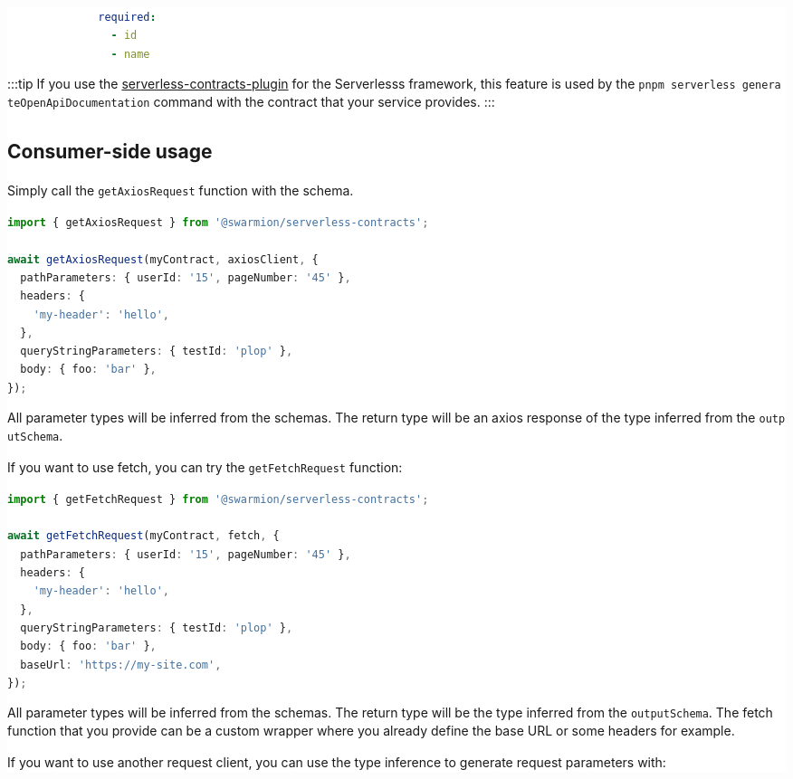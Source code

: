 ```yaml
              required:
                - id
                - name
```

:::tip
If you use the [serverless-contracts-plugin](./6-serverless-plugin.md) for the Serverlesss framework, this feature is used by the `pnpm serverless generateOpenApiDocumentation` command with the contract that your service provides.
:::

## Consumer-side usage

Simply call the `getAxiosRequest` function with the schema.

```ts
import { getAxiosRequest } from '@swarmion/serverless-contracts';

await getAxiosRequest(myContract, axiosClient, {
  pathParameters: { userId: '15', pageNumber: '45' },
  headers: {
    'my-header': 'hello',
  },
  queryStringParameters: { testId: 'plop' },
  body: { foo: 'bar' },
});
```

All parameter types will be inferred from the schemas.
The return type will be an axios response of the type inferred from the `outputSchema`.

If you want to use fetch, you can try the `getFetchRequest` function:

```ts
import { getFetchRequest } from '@swarmion/serverless-contracts';

await getFetchRequest(myContract, fetch, {
  pathParameters: { userId: '15', pageNumber: '45' },
  headers: {
    'my-header': 'hello',
  },
  queryStringParameters: { testId: 'plop' },
  body: { foo: 'bar' },
  baseUrl: 'https://my-site.com',
});
```

All parameter types will be inferred from the schemas.
The return type will be the type inferred from the `outputSchema`.
The fetch function that you provide can be a custom wrapper where you already define the base URL or some headers for example.

If you want to use another request client, you can use the type inference to generate request parameters with:
